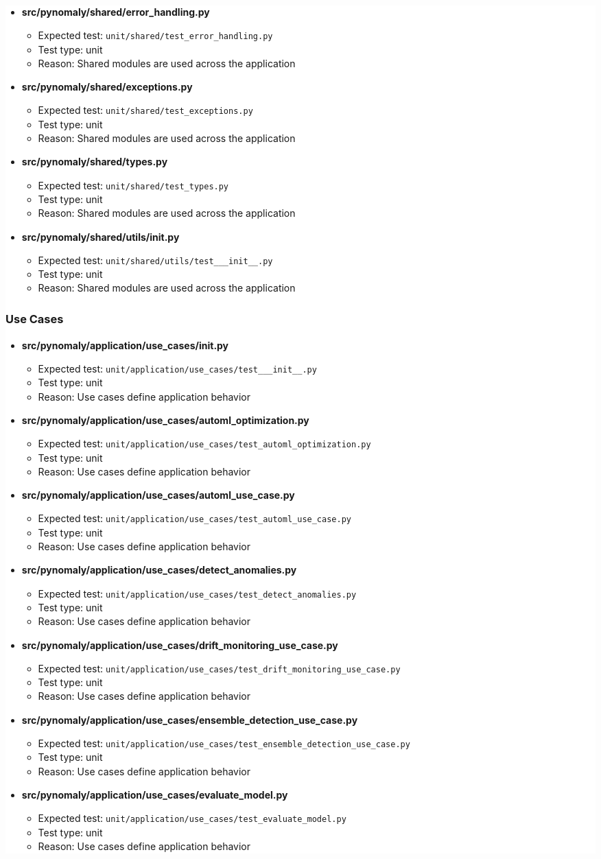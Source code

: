 - **src/pynomaly/shared/error_handling.py**
  - Expected test: `unit/shared/test_error_handling.py`
  - Test type: unit
  - Reason: Shared modules are used across the application

- **src/pynomaly/shared/exceptions.py**
  - Expected test: `unit/shared/test_exceptions.py`
  - Test type: unit
  - Reason: Shared modules are used across the application

- **src/pynomaly/shared/types.py**
  - Expected test: `unit/shared/test_types.py`
  - Test type: unit
  - Reason: Shared modules are used across the application

- **src/pynomaly/shared/utils/__init__.py**
  - Expected test: `unit/shared/utils/test___init__.py`
  - Test type: unit
  - Reason: Shared modules are used across the application


### Use Cases
- **src/pynomaly/application/use_cases/__init__.py**
  - Expected test: `unit/application/use_cases/test___init__.py`
  - Test type: unit
  - Reason: Use cases define application behavior

- **src/pynomaly/application/use_cases/automl_optimization.py**
  - Expected test: `unit/application/use_cases/test_automl_optimization.py`
  - Test type: unit
  - Reason: Use cases define application behavior

- **src/pynomaly/application/use_cases/automl_use_case.py**
  - Expected test: `unit/application/use_cases/test_automl_use_case.py`
  - Test type: unit
  - Reason: Use cases define application behavior

- **src/pynomaly/application/use_cases/detect_anomalies.py**
  - Expected test: `unit/application/use_cases/test_detect_anomalies.py`
  - Test type: unit
  - Reason: Use cases define application behavior

- **src/pynomaly/application/use_cases/drift_monitoring_use_case.py**
  - Expected test: `unit/application/use_cases/test_drift_monitoring_use_case.py`
  - Test type: unit
  - Reason: Use cases define application behavior

- **src/pynomaly/application/use_cases/ensemble_detection_use_case.py**
  - Expected test: `unit/application/use_cases/test_ensemble_detection_use_case.py`
  - Test type: unit
  - Reason: Use cases define application behavior

- **src/pynomaly/application/use_cases/evaluate_model.py**
  - Expected test: `unit/application/use_cases/test_evaluate_model.py`
  - Test type: unit
  - Reason: Use cases define application behavior
